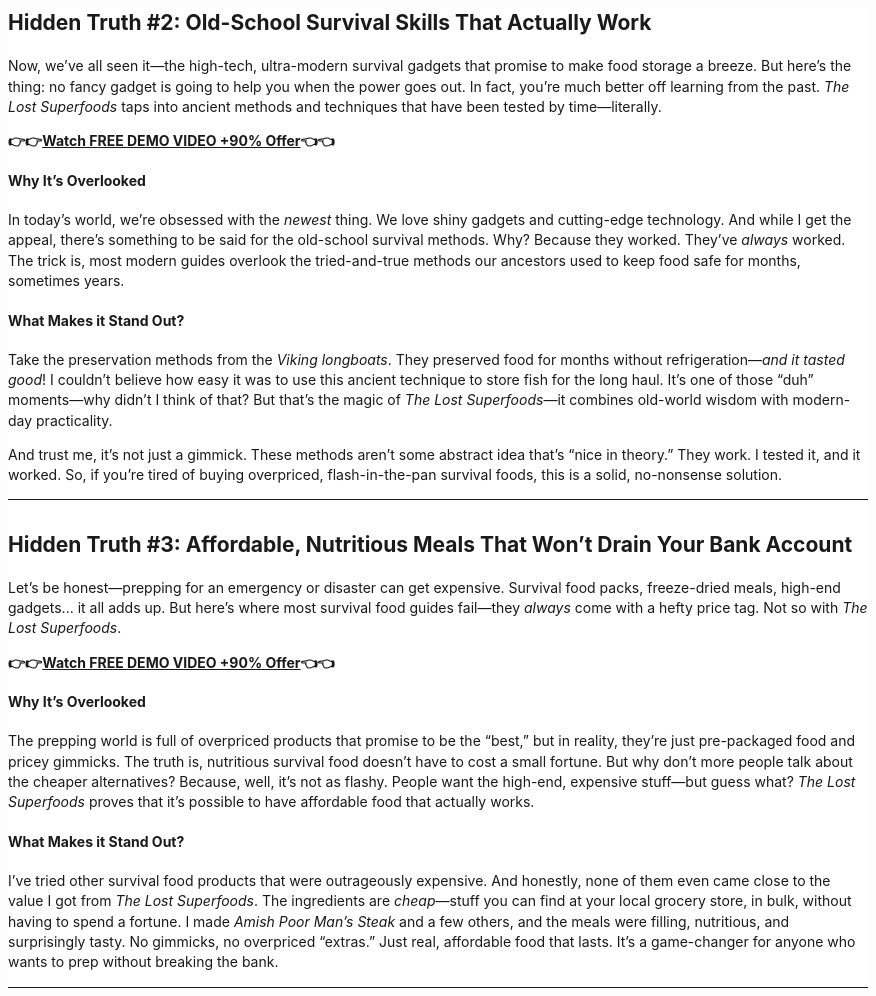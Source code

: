 
## **Hidden Truth #2: Old-School Survival Skills That Actually Work**

Now, we’ve all seen it—the high-tech, ultra-modern survival gadgets that promise to make food storage a breeze. But here’s the thing: no fancy gadget is going to help you when the power goes out. In fact, you’re much better off learning from the past. *The Lost Superfoods* taps into ancient methods and techniques that have been tested by time—literally.

**👉👉[Watch FREE DEMO VIDEO +90% Offer](https://thelostsuperfoods-review.systeme.io/)👈👈**  

#### **Why It’s Overlooked**  
In today’s world, we’re obsessed with the *newest* thing. We love shiny gadgets and cutting-edge technology. And while I get the appeal, there’s something to be said for the old-school survival methods. Why? Because they worked. They’ve *always* worked. The trick is, most modern guides overlook the tried-and-true methods our ancestors used to keep food safe for months, sometimes years.

#### **What Makes it Stand Out?**  
Take the preservation methods from the *Viking longboats*. They preserved food for months without refrigeration—*and it tasted good*! I couldn’t believe how easy it was to use this ancient technique to store fish for the long haul. It’s one of those “duh” moments—why didn’t I think of that? But that’s the magic of *The Lost Superfoods*—it combines old-world wisdom with modern-day practicality. 

And trust me, it’s not just a gimmick. These methods aren’t some abstract idea that’s “nice in theory.” They work. I tested it, and it worked. So, if you’re tired of buying overpriced, flash-in-the-pan survival foods, this is a solid, no-nonsense solution.

---

## **Hidden Truth #3: Affordable, Nutritious Meals That Won’t Drain Your Bank Account**

Let’s be honest—prepping for an emergency or disaster can get expensive. Survival food packs, freeze-dried meals, high-end gadgets... it all adds up. But here’s where most survival food guides fail—they *always* come with a hefty price tag. Not so with *The Lost Superfoods*.

**👉👉[Watch FREE DEMO VIDEO +90% Offer](https://thelostsuperfoods-review.systeme.io/)👈👈**  

#### **Why It’s Overlooked**  
The prepping world is full of overpriced products that promise to be the “best,” but in reality, they’re just pre-packaged food and pricey gimmicks. The truth is, nutritious survival food doesn’t have to cost a small fortune. But why don’t more people talk about the cheaper alternatives? Because, well, it’s not as flashy. People want the high-end, expensive stuff—but guess what? *The Lost Superfoods* proves that it’s possible to have affordable food that actually works.

#### **What Makes it Stand Out?**  
I’ve tried other survival food products that were outrageously expensive. And honestly, none of them even came close to the value I got from *The Lost Superfoods*. The ingredients are *cheap*—stuff you can find at your local grocery store, in bulk, without having to spend a fortune. I made *Amish Poor Man’s Steak* and a few others, and the meals were filling, nutritious, and surprisingly tasty. No gimmicks, no overpriced “extras.” Just real, affordable food that lasts. It’s a game-changer for anyone who wants to prep without breaking the bank.

---